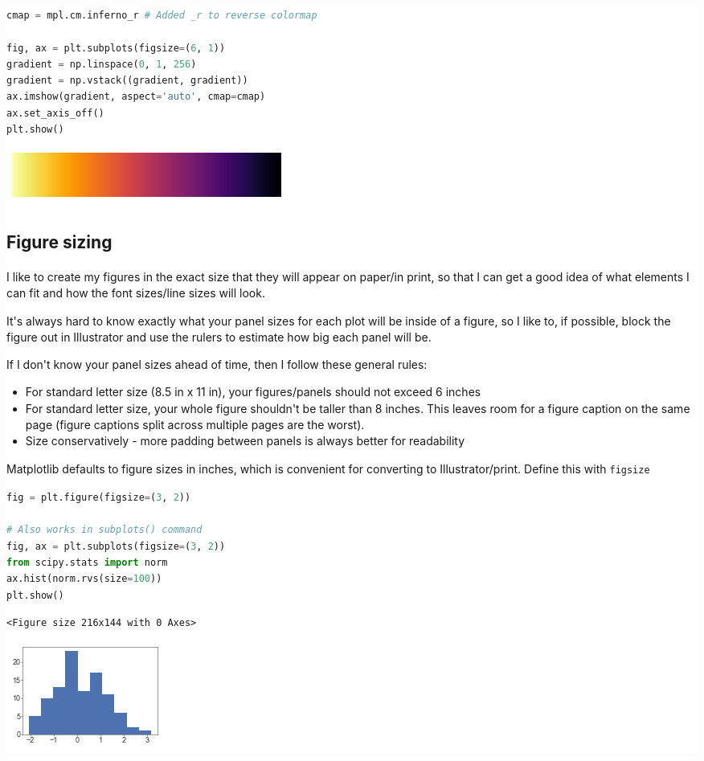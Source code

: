 
```python
cmap = mpl.cm.inferno_r # Added _r to reverse colormap

fig, ax = plt.subplots(figsize=(6, 1))
gradient = np.linspace(0, 1, 256)
gradient = np.vstack((gradient, gradient))
ax.imshow(gradient, aspect='auto', cmap=cmap)
ax.set_axis_off()
plt.show()
```


    
<img src="/images/2022-01-04-plotting-matplotlib-reference_files/2022-01-04-plotting-matplotlib-reference_11_0.png">
    


## Figure sizing

I like to create my figures in the exact size that they will appear on paper/in print, so that I can get a good idea of what elements I can fit and how the font sizes/line sizes will look.

It's always hard to know exactly what your panel sizes for each plot will be inside of a figure, so I like to, if possible, block the figure out in Illustrator and use the rulers to estimate how big each panel will be.

If I don't know your panel sizes ahead of time, then I follow these general rules:
- For standard letter size (8.5 in x 11 in), your figures/panels should not exceed 6 inches
- For standard letter size, your whole figure shouldn't be taller than 8 inches. This leaves room for a figure caption on the same page (figure captions split across multiple pages are the worst).
- Size conservatively - more padding between panels is always better for readability

Matplotlib defaults to figure sizes in inches, which is convenient for converting to Illustrator/print. Define this with `figsize`



```python
fig = plt.figure(figsize=(3, 2))

# Also works in subplots() command
fig, ax = plt.subplots(figsize=(3, 2))
from scipy.stats import norm
ax.hist(norm.rvs(size=100))
plt.show()
```


    <Figure size 216x144 with 0 Axes>



    
<img src="/images/2022-01-04-plotting-matplotlib-reference_files/2022-01-04-plotting-matplotlib-reference_13_1.png">
    